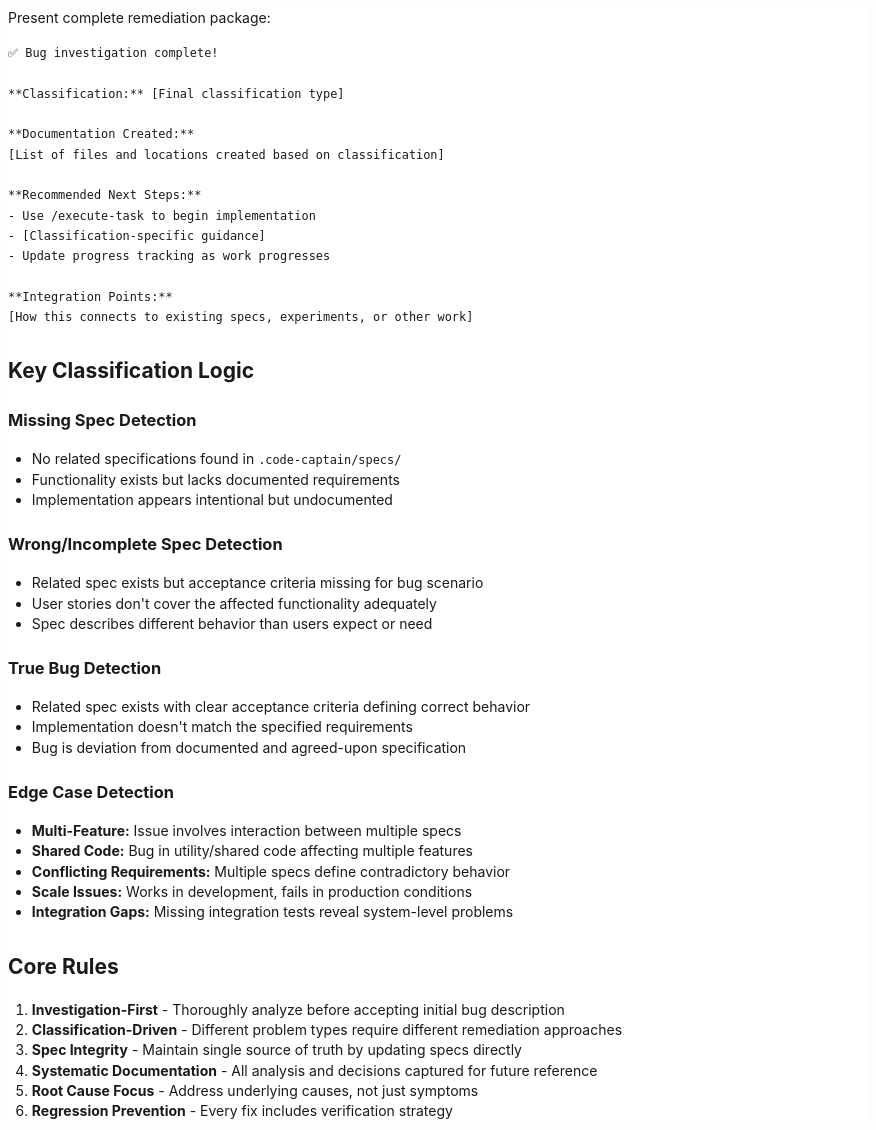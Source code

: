 Present complete remediation package:

```text
✅ Bug investigation complete!

**Classification:** [Final classification type]

**Documentation Created:**
[List of files and locations created based on classification]

**Recommended Next Steps:**
- Use /execute-task to begin implementation
- [Classification-specific guidance]
- Update progress tracking as work progresses

**Integration Points:**
[How this connects to existing specs, experiments, or other work]
```

## Key Classification Logic

### Missing Spec Detection

- No related specifications found in `.code-captain/specs/`
- Functionality exists but lacks documented requirements  
- Implementation appears intentional but undocumented

### Wrong/Incomplete Spec Detection

- Related spec exists but acceptance criteria missing for bug scenario
- User stories don't cover the affected functionality adequately
- Spec describes different behavior than users expect or need

### True Bug Detection  

- Related spec exists with clear acceptance criteria defining correct behavior
- Implementation doesn't match the specified requirements
- Bug is deviation from documented and agreed-upon specification

### Edge Case Detection

- **Multi-Feature:** Issue involves interaction between multiple specs
- **Shared Code:** Bug in utility/shared code affecting multiple features  
- **Conflicting Requirements:** Multiple specs define contradictory behavior
- **Scale Issues:** Works in development, fails in production conditions
- **Integration Gaps:** Missing integration tests reveal system-level problems

## Core Rules

1. **Investigation-First** - Thoroughly analyze before accepting initial bug description
2. **Classification-Driven** - Different problem types require different remediation approaches  
3. **Spec Integrity** - Maintain single source of truth by updating specs directly
4. **Systematic Documentation** - All analysis and decisions captured for future reference
5. **Root Cause Focus** - Address underlying causes, not just symptoms
6. **Regression Prevention** - Every fix includes verification strategy
